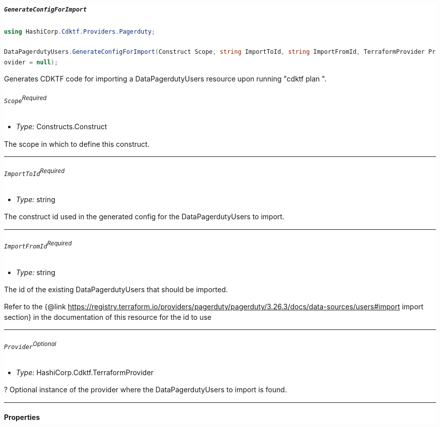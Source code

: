 ##### `GenerateConfigForImport` <a name="GenerateConfigForImport" id="@cdktf/provider-pagerduty.dataPagerdutyUsers.DataPagerdutyUsers.generateConfigForImport"></a>

```csharp
using HashiCorp.Cdktf.Providers.Pagerduty;

DataPagerdutyUsers.GenerateConfigForImport(Construct Scope, string ImportToId, string ImportFromId, TerraformProvider Provider = null);
```

Generates CDKTF code for importing a DataPagerdutyUsers resource upon running "cdktf plan <stack-name>".

###### `Scope`<sup>Required</sup> <a name="Scope" id="@cdktf/provider-pagerduty.dataPagerdutyUsers.DataPagerdutyUsers.generateConfigForImport.parameter.scope"></a>

- *Type:* Constructs.Construct

The scope in which to define this construct.

---

###### `ImportToId`<sup>Required</sup> <a name="ImportToId" id="@cdktf/provider-pagerduty.dataPagerdutyUsers.DataPagerdutyUsers.generateConfigForImport.parameter.importToId"></a>

- *Type:* string

The construct id used in the generated config for the DataPagerdutyUsers to import.

---

###### `ImportFromId`<sup>Required</sup> <a name="ImportFromId" id="@cdktf/provider-pagerduty.dataPagerdutyUsers.DataPagerdutyUsers.generateConfigForImport.parameter.importFromId"></a>

- *Type:* string

The id of the existing DataPagerdutyUsers that should be imported.

Refer to the {@link https://registry.terraform.io/providers/pagerduty/pagerduty/3.26.3/docs/data-sources/users#import import section} in the documentation of this resource for the id to use

---

###### `Provider`<sup>Optional</sup> <a name="Provider" id="@cdktf/provider-pagerduty.dataPagerdutyUsers.DataPagerdutyUsers.generateConfigForImport.parameter.provider"></a>

- *Type:* HashiCorp.Cdktf.TerraformProvider

? Optional instance of the provider where the DataPagerdutyUsers to import is found.

---

#### Properties <a name="Properties" id="Properties"></a>
